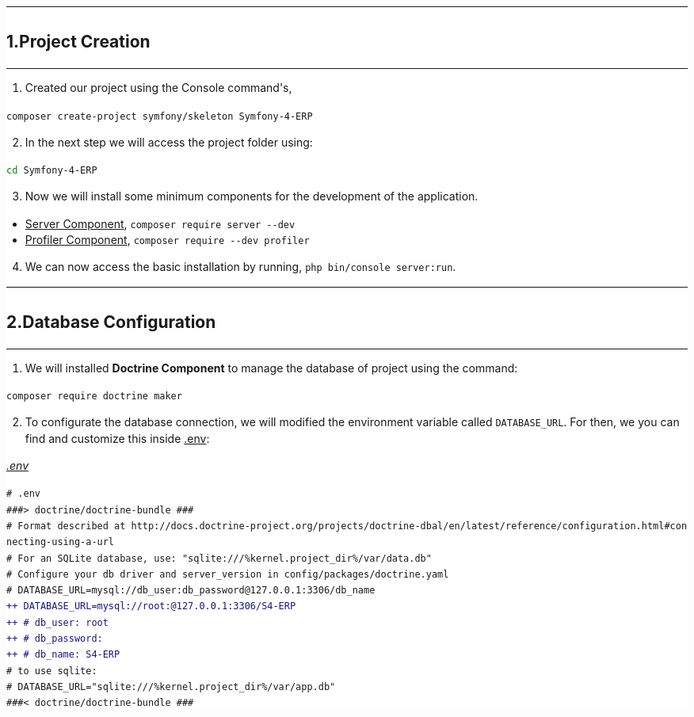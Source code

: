 --------------------------------------------------------------------------------------------

## 1.Project Creation

--------------------------------------------------------------------------------------------

1. Created our project using the Console command's, 

```bash
composer create-project symfony/skeleton Symfony-4-ERP
```

2. In the next step we will access the project folder using:

```bash
cd Symfony-4-ERP
```

3. Now we will install some minimum components for the development of the application.

* [Server Component](https://symfony.com/doc/current/setup.html), `composer require server --dev`
* [Profiler Component](https://symfony.com/doc/current/profiler.html), `composer require --dev profiler`

4. We can now access the basic installation by running, `php bin/console server:run`.

--------------------------------------------------------------------------------------------

## 2.Database Configuration

--------------------------------------------------------------------------------------------

1. We will installed **Doctrine Component** to manage the database of project using the command:

```bash
composer require doctrine maker
```

2. To configurate the database connection, we will modified the environment variable called `DATABASE_URL`. For then, we you can find and customize this inside [.env](../../.env):

_[.env](../../.env)_
```diff
# .env
###> doctrine/doctrine-bundle ###
# Format described at http://docs.doctrine-project.org/projects/doctrine-dbal/en/latest/reference/configuration.html#connecting-using-a-url
# For an SQLite database, use: "sqlite:///%kernel.project_dir%/var/data.db"
# Configure your db driver and server_version in config/packages/doctrine.yaml
# DATABASE_URL=mysql://db_user:db_password@127.0.0.1:3306/db_name
++ DATABASE_URL=mysql://root:@127.0.0.1:3306/S4-ERP
++ # db_user: root
++ # db_password: 
++ # db_name: S4-ERP
# to use sqlite:
# DATABASE_URL="sqlite:///%kernel.project_dir%/var/app.db"
###< doctrine/doctrine-bundle ###
```
